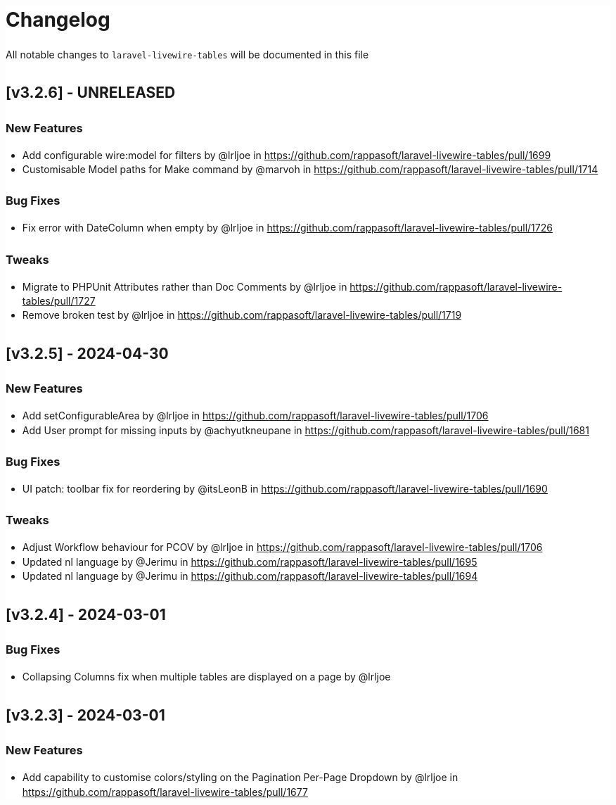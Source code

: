 # Changelog

All notable changes to `laravel-livewire-tables` will be documented in this file

## [v3.2.6] - UNRELEASED
### New Features
- Add configurable wire:model for filters by @lrljoe in https://github.com/rappasoft/laravel-livewire-tables/pull/1699
- Customisable Model paths for Make command by @marvoh in https://github.com/rappasoft/laravel-livewire-tables/pull/1714

### Bug Fixes
- Fix error with DateColumn when empty by @lrljoe in https://github.com/rappasoft/laravel-livewire-tables/pull/1726

### Tweaks
- Migrate to PHPUnit Attributes rather than Doc Comments by @lrljoe in https://github.com/rappasoft/laravel-livewire-tables/pull/1727
- Remove broken test by @lrljoe in https://github.com/rappasoft/laravel-livewire-tables/pull/1719

## [v3.2.5] - 2024-04-30
### New Features
- Add setConfigurableArea by @lrljoe in https://github.com/rappasoft/laravel-livewire-tables/pull/1706
- Add User prompt for missing inputs by @achyutkneupane in https://github.com/rappasoft/laravel-livewire-tables/pull/1681

### Bug Fixes
- UI patch: toolbar fix for reordering by @itsLeonB in https://github.com/rappasoft/laravel-livewire-tables/pull/1690

### Tweaks
- Adjust Workflow behaviour for PCOV by @lrljoe in https://github.com/rappasoft/laravel-livewire-tables/pull/1706
- Updated nl language by @Jerimu in https://github.com/rappasoft/laravel-livewire-tables/pull/1695
- Updated nl language by @Jerimu in https://github.com/rappasoft/laravel-livewire-tables/pull/1694

## [v3.2.4] - 2024-03-01
### Bug Fixes
- Collapsing Columns fix when multiple tables are displayed on a page by @lrljoe

## [v3.2.3] - 2024-03-01
### New Features
- Add capability to customise colors/styling on the Pagination Per-Page Dropdown by @lrljoe in https://github.com/rappasoft/laravel-livewire-tables/pull/1677


[Unreleased]: https://github.com/rappasoft/laravel-livewire-tables/compare/v2.15.0...development
[2.15.0]: https://github.com/rappasoft/laravel-livewire-tables/compare/v2.15.0...v2.14.0
[2.14.0]: https://github.com/rappasoft/laravel-livewire-tables/compare/v2.14.0...v2.13.1
[2.13.1]: https://github.com/rappasoft/laravel-livewire-tables/compare/v2.13.0...v2.13.1
[2.13.0]: https://github.com/rappasoft/laravel-livewire-tables/compare/v2.12.0...v2.13.0
[2.12.0]: https://github.com/rappasoft/laravel-livewire-tables/compare/v2.11.0...v2.12.0
[2.11.0]: https://github.com/rappasoft/laravel-livewire-tables/compare/v2.10.0...v2.11.0
[2.10.0]: https://github.com/rappasoft/laravel-livewire-tables/compare/v2.9.0...v2.10.0
[2.9.0]: https://github.com/rappasoft/laravel-livewire-tables/compare/v2.8.0...v2.9.0
[2.8.0]: https://github.com/rappasoft/laravel-livewire-tables/compare/v2.7.0...v2.8.0
[2.7.0]: https://github.com/rappasoft/laravel-livewire-tables/compare/v2.6.0...v2.7.0
[2.6.0]: https://github.com/rappasoft/laravel-livewire-tables/compare/v2.5.0...v2.6.0
[2.5.0]: https://github.com/rappasoft/laravel-livewire-tables/compare/v2.4.0...v2.5.0
[2.4.0]: https://github.com/rappasoft/laravel-livewire-tables/compare/v2.3.0...v2.4.0
[2.3.0]: https://github.com/rappasoft/laravel-livewire-tables/compare/v2.2.1...v2.3.0
[2.2.1]: https://github.com/rappasoft/laravel-livewire-tables/compare/v2.2.0...v2.2.1
[2.2.0]: https://github.com/rappasoft/laravel-livewire-tables/compare/v2.1.0...v2.2.0
[2.1.0]: https://github.com/rappasoft/laravel-livewire-tables/compare/v2.0.0...v2.1.0
[2.0.0]: https://github.com/rappasoft/laravel-livewire-tables/compare/v1.20.1...v2.0.0
[1.21.0]: https://github.com/rappasoft/laravel-livewire-tables/compare/v1.20.1...v1.21.0
[1.20.1]: https://github.com/rappasoft/laravel-livewire-tables/compare/v1.20.0...v1.20.1
[1.20.0]: https://github.com/rappasoft/laravel-livewire-tables/compare/v1.19.3...v1.20.0
[1.19.3]: https://github.com/rappasoft/laravel-livewire-tables/compare/v1.19.2...v1.19.3
[1.19.2]: https://github.com/rappasoft/laravel-livewire-tables/compare/v1.19.1...v1.19.2
[1.19.1]: https://github.com/rappasoft/laravel-livewire-tables/compare/v1.18.0...v1.19.1
[1.19.0]: https://github.com/rappasoft/laravel-livewire-tables/compare/v1.18.0...v1.19.0
[1.18.0]: https://github.com/rappasoft/laravel-livewire-tables/compare/v1.17.0...v1.18.0
[1.17.0]: https://github.com/rappasoft/laravel-livewire-tables/compare/v1.16.0...v1.17.0
[1.16.0]: https://github.com/rappasoft/laravel-livewire-tables/compare/v1.15.0...v1.16.0
[1.15.0]: https://github.com/rappasoft/laravel-livewire-tables/compare/v1.14.0...v1.15.0
[1.14.0]: https://github.com/rappasoft/laravel-livewire-tables/compare/v1.13.0...v1.14.0
[1.13.0]: https://github.com/rappasoft/laravel-livewire-tables/compare/v1.12.0...v1.13.0
[1.12.0]: https://github.com/rappasoft/laravel-livewire-tables/compare/v1.11.0...v1.12.0
[1.11.0]: https://github.com/rappasoft/laravel-livewire-tables/compare/v1.10.4...v1.11.0
[1.10.4]: https://github.com/rappasoft/laravel-livewire-tables/compare/v1.10.3...v1.10.4
[1.10.3]: https://github.com/rappasoft/laravel-livewire-tables/compare/v1.10.2...v1.10.3
[1.10.2]: https://github.com/rappasoft/laravel-livewire-tables/compare/v1.10.1...v1.10.2
[1.10.1]: https://github.com/rappasoft/laravel-livewire-tables/compare/v1.10.0...v1.10.1
[1.10.0]: https://github.com/rappasoft/laravel-livewire-tables/compare/v1.9.0...v1.10.0
[1.9.0]: https://github.com/rappasoft/laravel-livewire-tables/compare/v1.8.0...v1.9.0
[1.8.0]: https://github.com/rappasoft/laravel-livewire-tables/compare/v1.7.1...v1.8.0
[1.7.1]: https://github.com/rappasoft/laravel-livewire-tables/compare/v1.7.0...v1.7.1
[1.7.0]: https://github.com/rappasoft/laravel-livewire-tables/compare/v1.6.1...v1.7.0
[1.6.1]: https://github.com/rappasoft/laravel-livewire-tables/compare/v1.6.0...v1.6.1
[1.6.0]: https://github.com/rappasoft/laravel-livewire-tables/compare/v1.5.1...v1.6.0
[1.5.1]: https://github.com/rappasoft/laravel-livewire-tables/compare/v1.4.0...v1.5.1
[1.5.0]: https://github.com/rappasoft/laravel-livewire-tables/compare/v1.4.0...v1.5.0
[1.4.0]: https://github.com/rappasoft/laravel-livewire-tables/compare/v1.3.1...v1.4.0
[1.3.1]: https://github.com/rappasoft/laravel-livewire-tables/compare/v1.3.0...v1.3.1
[1.3.0]: https://github.com/rappasoft/laravel-livewire-tables/compare/v1.2.2...v1.3.0
[1.2.2]: https://github.com/rappasoft/laravel-livewire-tables/compare/v1.2.1...v1.2.2
[1.2.1]: https://github.com/rappasoft/laravel-livewire-tables/compare/v1.2.0...v1.2.1
[1.2.0]: https://github.com/rappasoft/laravel-livewire-tables/compare/v1.1.0...v1.2.0
[1.1.0]: https://github.com/rappasoft/laravel-livewire-tables/compare/v1.0.4...v1.1.0
[1.0.4]: https://github.com/rappasoft/laravel-livewire-tables/compare/v1.0.3...v1.0.4
[1.0.3]: https://github.com/rappasoft/laravel-livewire-tables/compare/v1.0.2...v1.0.3
[1.0.2]: https://github.com/rappasoft/laravel-livewire-tables/compare/v1.0.1...v1.0.2
[1.0.1]: https://github.com/rappasoft/laravel-livewire-tables/compare/v1.0.0...v1.0.1
[1.0.0]: https://github.com/rappasoft/laravel-livewire-tables/compare/v0.4.0...v1.0.0
[0.4.0]: https://github.com/rappasoft/laravel-livewire-tables/compare/v0.3.3...v0.4.0
[0.3.3]: https://github.com/rappasoft/laravel-livewire-tables/compare/v0.3.2...v0.3.3
[0.3.2]: https://github.com/rappasoft/laravel-livewire-tables/compare/v0.3.1...v0.3.2
[0.3.1]: https://github.com/rappasoft/laravel-livewire-tables/compare/v0.3.0...v0.3.1
[0.3.0]: https://github.com/rappasoft/laravel-livewire-tables/compare/v0.2.1...v0.3.0
[0.2.1]: https://github.com/rappasoft/laravel-livewire-tables/compare/v0.2.0...v0.2.1
[0.2.0]: https://github.com/rappasoft/laravel-livewire-tables/compare/v0.1.6...v0.2.0
[0.1.6]: https://github.com/rappasoft/laravel-livewire-tables/compare/v0.1.5...v0.1.6
[0.1.5]: https://github.com/rappasoft/laravel-livewire-tables/compare/v0.1.4...v0.1.5
[0.1.4]: https://github.com/rappasoft/laravel-livewire-tables/compare/v0.1.3...v0.1.4
[0.1.3]: https://github.com/rappasoft/laravel-livewire-tables/compare/v0.1.2...v0.1.3
[0.1.2]: https://github.com/rappasoft/laravel-livewire-tables/compare/v0.1.1...v0.1.2
[0.1.1]: https://github.com/rappasoft/laravel-livewire-tables/compare/v0.1.0...v0.1.1